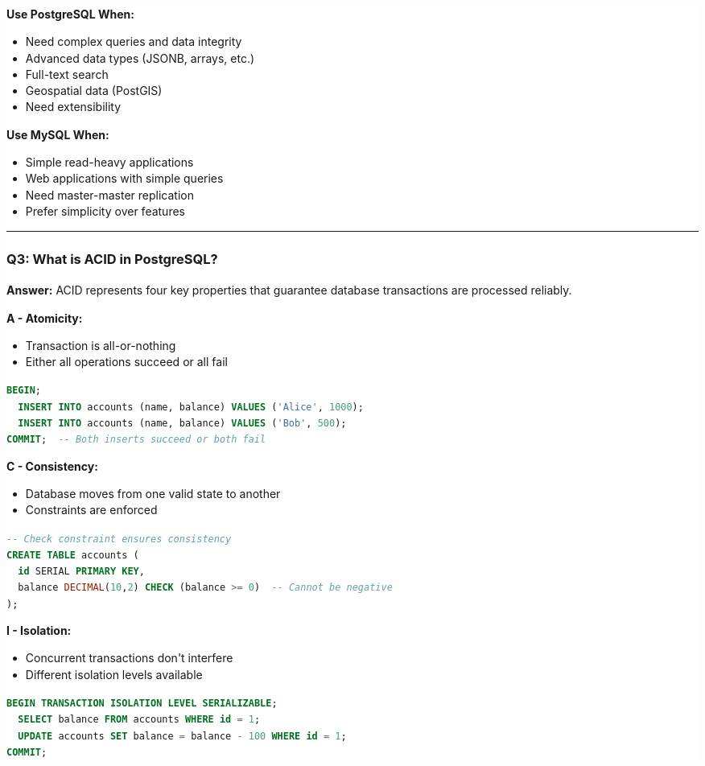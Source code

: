 **Use PostgreSQL When:**

- Need complex queries and data integrity
- Advanced data types (JSONB, arrays, etc.)
- Full-text search
- Geospatial data (PostGIS)
- Need extensibility

**Use MySQL When:**

- Simple read-heavy applications
- Web applications with simple queries
- Need master-master replication
- Prefer simplicity over features

---

### Q3: What is ACID in PostgreSQL?

**Answer:**
ACID represents four key properties that guarantee database transactions are processed reliably.

**A - Atomicity:**

- Transaction is all-or-nothing
- Either all operations succeed or all fail

```sql
BEGIN;
  INSERT INTO accounts (name, balance) VALUES ('Alice', 1000);
  INSERT INTO accounts (name, balance) VALUES ('Bob', 500);
COMMIT;  -- Both inserts succeed or both fail
```

**C - Consistency:**

- Database moves from one valid state to another
- Constraints are enforced

```sql
-- Check constraint ensures consistency
CREATE TABLE accounts (
  id SERIAL PRIMARY KEY,
  balance DECIMAL(10,2) CHECK (balance >= 0)  -- Cannot be negative
);
```

**I - Isolation:**

- Concurrent transactions don't interfere
- Different isolation levels available

```sql
BEGIN TRANSACTION ISOLATION LEVEL SERIALIZABLE;
  SELECT balance FROM accounts WHERE id = 1;
  UPDATE accounts SET balance = balance - 100 WHERE id = 1;
COMMIT;
```
